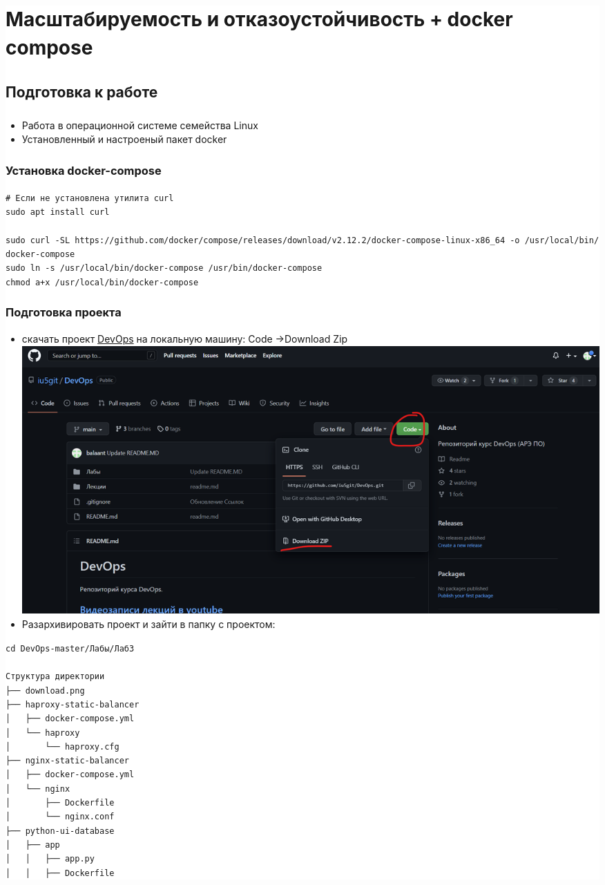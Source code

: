 # Масштабируемость и отказоустойчивость + docker compose


## Подготовка к работе
### 
- Работа в операционной системе семейства Linux
- Установленный и настроеный пакет docker
### Установка docker-compose
```
# Если не установлена утилита curl
sudo apt install curl

sudo curl -SL https://github.com/docker/compose/releases/download/v2.12.2/docker-compose-linux-x86_64 -o /usr/local/bin/docker-compose
sudo ln -s /usr/local/bin/docker-compose /usr/bin/docker-compose
chmod a+x /usr/local/bin/docker-compose
```
### Подготовка проекта
  - скачать проект [DevOps](https://github.com/iu5git/DevOps) на локальную машину: Code ->Download Zip
  ![download.png](download.png)
  - Разархивировать проект и зайти в папку с проектом:
```
cd DevOps-master/Лабы/Лаб3

Структура директории
├── download.png
├── haproxy-static-balancer
│   ├── docker-compose.yml
│   └── haproxy
│       └── haproxy.cfg
├── nginx-static-balancer
│   ├── docker-compose.yml
│   └── nginx
│       ├── Dockerfile
│       └── nginx.conf
├── python-ui-database
│   ├── app
│   │   ├── app.py
│   │   ├── Dockerfile
```